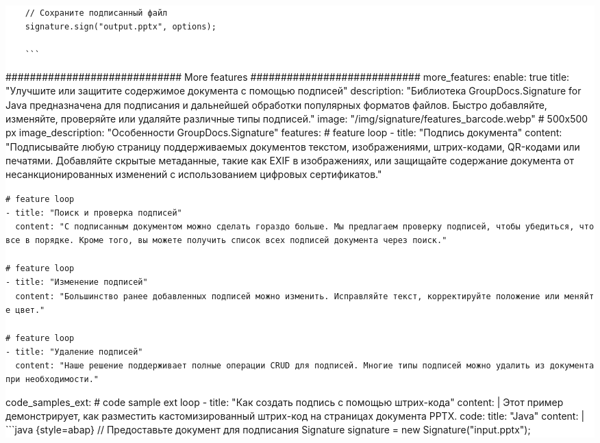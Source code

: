         // Сохраните подписанный файл
        signature.sign("output.pptx", options);

        ```            

############################# More features ############################
more_features:
  enable: true
  title: "Улучшите или защитите содержимое документа с помощью подписей"
  description: "Библиотека GroupDocs.Signature for Java предназначена для подписания и дальнейшей обработки популярных форматов файлов. Быстро добавляйте, изменяйте, проверяйте или удаляйте различные типы подписей."
  image: "/img/signature/features_barcode.webp" # 500x500 px
  image_description: "Особенности GroupDocs.Signature"
  features:
    # feature loop
    - title: "Подпись документа"
      content: "Подписывайте любую страницу поддерживаемых документов текстом, изображениями, штрих-кодами, QR-кодами или печатями. Добавляйте скрытые метаданные, такие как EXIF в изображениях, или защищайте содержание документа от несанкционированных изменений с использованием цифровых сертификатов."

    # feature loop
    - title: "Поиск и проверка подписей"
      content: "С подписанным документом можно сделать гораздо больше. Мы предлагаем проверку подписей, чтобы убедиться, что все в порядке. Кроме того, вы можете получить список всех подписей документа через поиск."

    # feature loop
    - title: "Изменение подписей"
      content: "Большинство ранее добавленных подписей можно изменить. Исправляйте текст, корректируйте положение или меняйте цвет."

    # feature loop
    - title: "Удаление подписей"
      content: "Наше решение поддерживает полные операции CRUD для подписей. Многие типы подписей можно удалить из документа при необходимости."
      
  code_samples_ext:
    # code sample ext loop
    - title: "Как создать подпись с помощью штрих-кода"
      content: |
        Этот пример демонстрирует, как разместить кастомизированный штрих-код на страницах документа PPTX.
      code:
        title: "Java"
        content: |
          ```java {style=abap}
          // Предоставьте документ для подписания
          Signature signature = new Signature("input.pptx");
